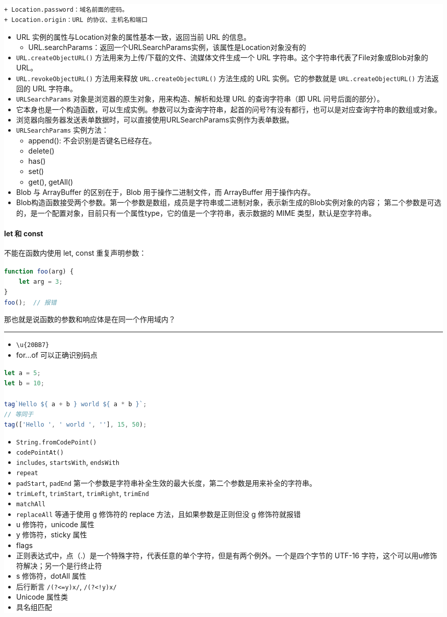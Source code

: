     + Location.password：域名前面的密码。
    + Location.origin：URL 的协议、主机名和端口
- URL 实例的属性与Location对象的属性基本一致，返回当前 URL 的信息。
    + URL.searchParams：返回一个URLSearchParams实例，该属性是Location对象没有的
- `URL.createObjectURL()` 方法用来为上传/下载的文件、流媒体文件生成一个 URL 字符串。这个字符串代表了File对象或Blob对象的 URL。
- `URL.revokeObjectURL()` 方法用来释放 `URL.createObjectURL()` 方法生成的 URL 实例。它的参数就是
`URL.createObjectURL()` 方法返回的 URL 字符串。
- `URLSearchParams` 对象是浏览器的原生对象，用来构造、解析和处理 URL 的查询字符串（即 URL 问号后面的部分）。
- 它本身也是一个构造函数，可以生成实例。参数可以为查询字符串，起首的问号?有没有都行，也可以是对应查询字符串的数组或对象。
- 浏览器向服务器发送表单数据时，可以直接使用URLSearchParams实例作为表单数据。
- `URLSearchParams` 实例方法：
    + append(): 不会识别是否键名已经存在。
    + delete()
    + has()
    + set()
    + get(), getAll()
- Blob 与 ArrayBuffer 的区别在于，Blob 用于操作二进制文件，而 ArrayBuffer 用于操作内存。
- Blob构造函数接受两个参数。第一个参数是数组，成员是字符串或二进制对象，表示新生成的Blob实例对象的内容；
第二个参数是可选的，是一个配置对象，目前只有一个属性type，它的值是一个字符串，表示数据的 MIME 类型，默认是空字符串。


#### let 和 const   

不能在函数内使用 let, const 重复声明参数：   

```js
function foo(arg) {
    let arg = 3;
}
foo();  // 报错
```   

那也就是说函数的参数和响应体是在同一个作用域内？   

-------------------    

- `\u{20BB7}`
- for...of 可以正确识别码点    

```js
let a = 5;
let b = 10;

tag`Hello ${ a + b } world ${ a * b }`;
// 等同于
tag(['Hello ', ' world ', ''], 15, 50);
```    

- `String.fromCodePoint()`
- `codePointAt()`
- `includes`, `startsWith`, `endsWith`
- `repeat`
- `padStart`, `padEnd` 第一个参数是字符串补全生效的最大长度，第二个参数是用来补全的字符串。
- `trimLeft`, `trimStart`, `trimRight`, `trimEnd`   
- `matchAll`
- `replaceAll` 等通于使用 g 修饰符的 replace 方法，且如果参数是正则但没 g 修饰符就报错    
- u 修饰符，unicode 属性
- y 修饰符，sticky 属性
- flags
- 正则表达式中，点（.）是一个特殊字符，代表任意的单个字符，但是有两个例外。一个是四个字节的 UTF-16 字符，这个可以用u修饰符解决；另一个是行终止符
- s 修饰符，dotAll 属性   
- 后行断言 `/(?<=y)x/`, `/(?<!y)x/`
- Unicode 属性类
- 具名组匹配    
